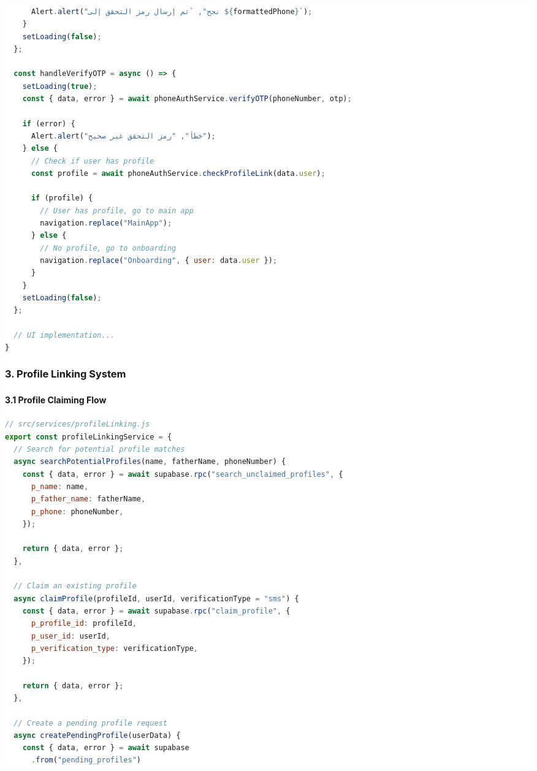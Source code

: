 ```javascript
      Alert.alert("نجح", `تم إرسال رمز التحقق إلى ${formattedPhone}`);
    }
    setLoading(false);
  };

  const handleVerifyOTP = async () => {
    setLoading(true);
    const { data, error } = await phoneAuthService.verifyOTP(phoneNumber, otp);

    if (error) {
      Alert.alert("خطأ", "رمز التحقق غير صحيح");
    } else {
      // Check if user has profile
      const profile = await phoneAuthService.checkProfileLink(data.user);

      if (profile) {
        // User has profile, go to main app
        navigation.replace("MainApp");
      } else {
        // No profile, go to onboarding
        navigation.replace("Onboarding", { user: data.user });
      }
    }
    setLoading(false);
  };

  // UI implementation...
}
```

### 3. Profile Linking System

#### 3.1 Profile Claiming Flow

```javascript
// src/services/profileLinking.js
export const profileLinkingService = {
  // Search for potential profile matches
  async searchPotentialProfiles(name, fatherName, phoneNumber) {
    const { data, error } = await supabase.rpc("search_unclaimed_profiles", {
      p_name: name,
      p_father_name: fatherName,
      p_phone: phoneNumber,
    });

    return { data, error };
  },

  // Claim an existing profile
  async claimProfile(profileId, userId, verificationType = "sms") {
    const { data, error } = await supabase.rpc("claim_profile", {
      p_profile_id: profileId,
      p_user_id: userId,
      p_verification_type: verificationType,
    });

    return { data, error };
  },

  // Create a pending profile request
  async createPendingProfile(userData) {
    const { data, error } = await supabase
      .from("pending_profiles")
```